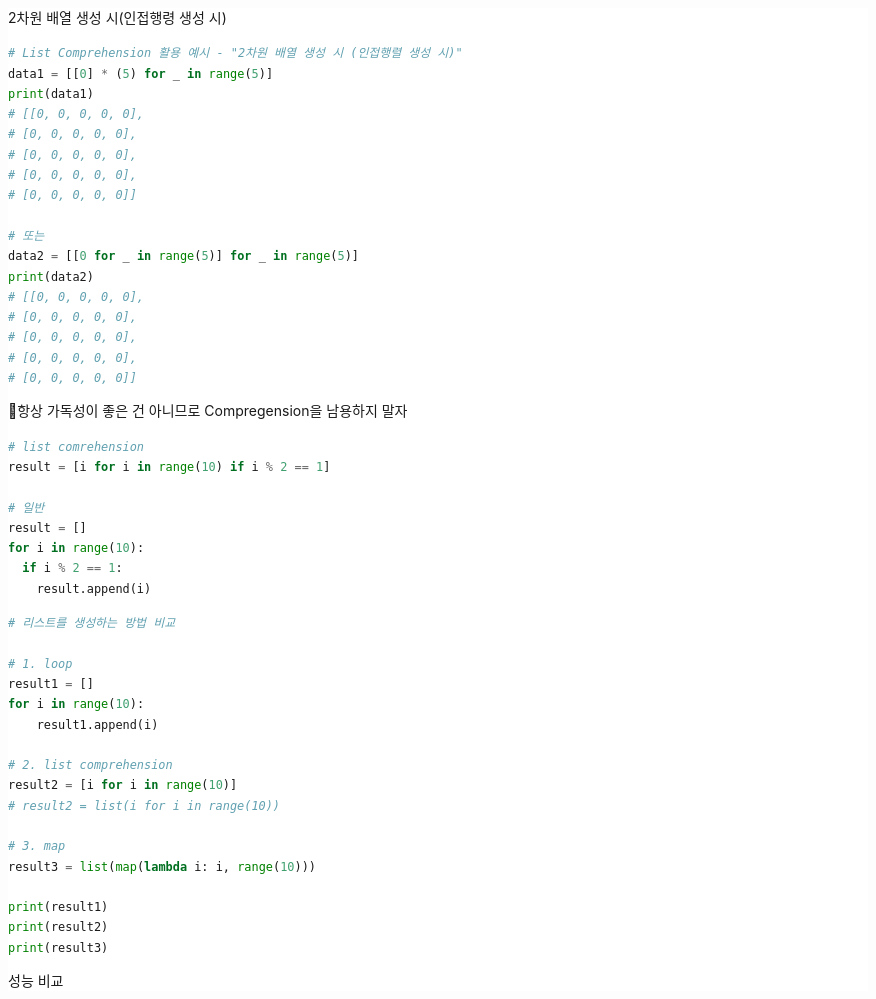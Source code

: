 ```python
```

2차원 배열 생성 시(인접행령 생성 시)
```python
# List Comprehension 활용 예시 - "2차원 배열 생성 시 (인접행렬 생성 시)"
data1 = [[0] * (5) for _ in range(5)]
print(data1)
# [[0, 0, 0, 0, 0], 
# [0, 0, 0, 0, 0], 
# [0, 0, 0, 0, 0], 
# [0, 0, 0, 0, 0], 
# [0, 0, 0, 0, 0]]

# 또는
data2 = [[0 for _ in range(5)] for _ in range(5)]
print(data2)
# [[0, 0, 0, 0, 0], 
# [0, 0, 0, 0, 0], 
# [0, 0, 0, 0, 0], 
# [0, 0, 0, 0, 0], 
# [0, 0, 0, 0, 0]]
```

📌항상 가독성이 좋은 건 아니므로 Compregension을 남용하지 말자
```python
# list comrehension
result = [i for i in range(10) if i % 2 == 1]

# 일반
result = []
for i in range(10):
  if i % 2 == 1:
    result.append(i)
```

```python
# 리스트를 생성하는 방법 비교

# 1. loop
result1 = []
for i in range(10):
    result1.append(i)

# 2. list comprehension
result2 = [i for i in range(10)]
# result2 = list(i for i in range(10))

# 3. map
result3 = list(map(lambda i: i, range(10)))

print(result1)
print(result2)
print(result3)

```
성능 비교
